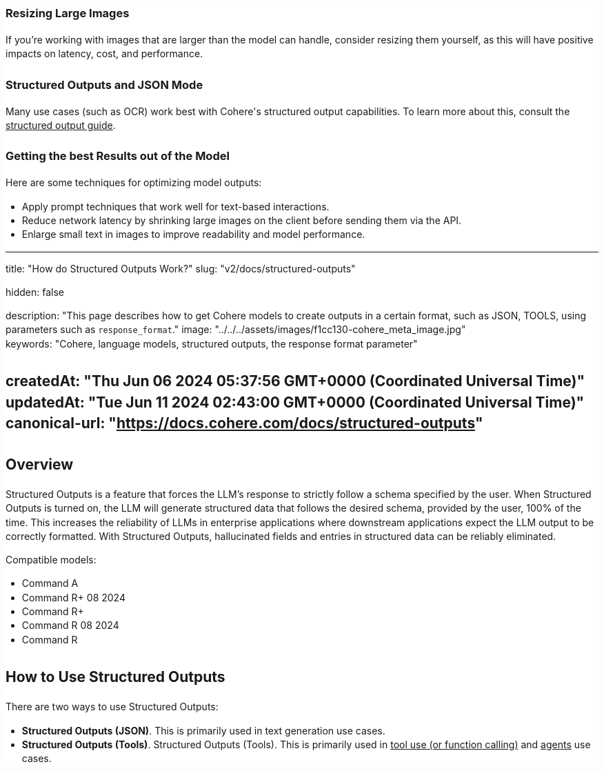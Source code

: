 ### Resizing Large Images
If you’re working with images that are larger than the model can handle, consider resizing them yourself, as this will have positive impacts on latency, cost, and performance.

### Structured Outputs and JSON Mode
Many use cases (such as OCR) work best with Cohere's structured output capabilities. To learn more about this, consult the [structured output guide](https://docs.cohere.com/v2/docs/structured-outputs).

### Getting the best Results out of the Model
Here are some techniques for optimizing model outputs:
- Apply prompt techniques that work well for text-based interactions.
- Reduce network latency by shrinking large images on the client before sending them via the API.
- Enlarge small text in images to improve readability and model performance.



---
title: "How do Structured Outputs Work?"
slug: "v2/docs/structured-outputs"

hidden: false

description: "This page describes how to get Cohere models to create outputs in a certain format, such as JSON, TOOLS, using parameters such as `response_format`."
image: "../../../assets/images/f1cc130-cohere_meta_image.jpg"  
keywords: "Cohere, language models, structured outputs, the response format parameter"

createdAt: "Thu Jun 06 2024 05:37:56 GMT+0000 (Coordinated Universal Time)"
updatedAt: "Tue Jun 11 2024 02:43:00 GMT+0000 (Coordinated Universal Time)"
canonical-url: "https://docs.cohere.com/docs/structured-outputs"
---


## Overview

Structured Outputs is a feature that forces the LLM’s response to strictly follow a schema specified by the user. When Structured Outputs is turned on, the LLM will generate structured data that follows the desired schema, provided by the user, 100% of the time. This increases the reliability of LLMs in enterprise applications where downstream applications expect the LLM output to be correctly formatted. With Structured Outputs, hallucinated fields and entries in structured data can be reliably eliminated.

Compatible models:
- Command A
- Command R+ 08 2024
- Command R+
- Command R 08 2024
- Command R

## How to Use Structured Outputs

There are two ways to use Structured Outputs:
- **Structured Outputs (JSON)**. This is primarily used in text generation use cases.
- **Structured Outputs (Tools)**. Structured Outputs (Tools). This is primarily used in [tool use (or function calling)](https://docs.cohere.com/docs/tool-use) and [agents](https://docs.cohere.com/docs/multi-step-tool-use) use cases.
